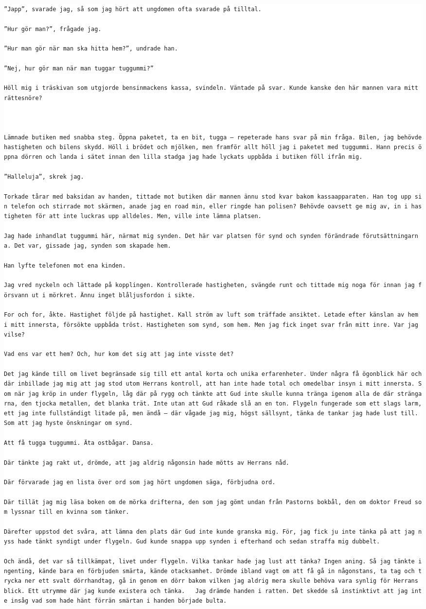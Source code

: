 	”Japp”, svarade jag, så som jag hört att ungdomen ofta svarade på tilltal.   
  
	”Hur gör man?”, frågade jag.   
  
	”Hur man gör när man ska hitta hem?”, undrade han.   
  
	”Nej, hur gör man när man tuggar tuggummi?”   
  
	Höll mig i träskivan som utgjorde bensinmackens kassa, svindeln. Väntade på svar. Kunde kanske den här mannen vara mitt rättesnöre?   
  
	  
  
	Lämnade butiken med snabba steg. Öppna paketet, ta en bit, tugga – repeterade hans svar på min fråga. Bilen, jag behövde hastigheten och bilens skydd. Höll i brödet och mjölken, men framför allt höll jag i paketet med tuggummi. Hann precis öppna dörren och landa i sätet innan den lilla stadga jag hade lyckats uppbåda i butiken föll ifrån mig.   
  
	”Halleluja”, skrek jag.   
  
	Torkade tårar med baksidan av handen, tittade mot butiken där mannen ännu stod kvar bakom kassaapparaten. Han tog upp sin telefon och stirrade mot skärmen, anade jag en road min, eller ringde han polisen? Behövde oavsett ge mig av, in i hastigheten för att inte luckras upp alldeles. Men, ville inte lämna platsen.   
  
	Jag hade inhandlat tuggummi här, närmat mig synden. Det här var platsen för synd och synden förändrade förutsättningarna. Det var, gissade jag, synden som skapade hem.   
  
	Han lyfte telefonen mot ena kinden.   
  
	Jag vred nyckeln och lättade på kopplingen. Kontrollerade hastigheten, svängde runt och tittade mig noga för innan jag försvann ut i mörkret. Ännu inget blåljusfordon i sikte.   
  
	For och for, åkte. Hastighet följde på hastighet. Kall ström av luft som träffade ansiktet. Letade efter känslan av hem i mitt innersta, försökte uppbåda tröst. Hastigheten som synd, som hem. Men jag fick inget svar från mitt inre. Var jag vilse?  
  
	Vad ens var ett hem? Och, hur kom det sig att jag inte visste det?   
  
	Det jag kände till om livet begränsade sig till ett antal korta och unika erfarenheter. Under några få ögonblick här och där inbillade jag mig att jag stod utom Herrans kontroll, att han inte hade total och omedelbar insyn i mitt innersta. Som när jag kröp in under flygeln, låg där på rygg och tänkte att Gud inte skulle kunna tränga igenom alla de där strängarna, den tjocka metallen, det blanka trät. Inte utan att Gud råkade slå an en ton. Flygeln fungerade som ett slags larm, ett jag inte fullständigt litade på, men ändå – där vågade jag mig, högst sällsynt, tänka de tankar jag hade lust till. Som att jag hyste önskningar om synd.  
  
	Att få tugga tuggummi. Äta ostbågar. Dansa.  
  
	Där tänkte jag rakt ut, drömde, att jag aldrig någonsin hade mötts av Herrans nåd.   
  
	Där förvarade jag en lista över ord som jag hört ungdomen säga, förbjudna ord.  
  
	Där tillät jag mig läsa boken om de mörka drifterna, den som jag gömt undan från Pastorns bokbål, den om doktor Freud som lyssnar till en kvinna som tänker.    
  
	Därefter uppstod det svåra, att lämna den plats där Gud inte kunde granska mig. För, jag fick ju inte tänka på att jag nyss hade tänkt syndigt under flygeln. Gud kunde snappa upp synden i efterhand och sedan straffa mig dubbelt.    
  
	Och ändå, det var så tillkämpat, livet under flygeln. Vilka tankar hade jag lust att tänka? Ingen aning. Så jag tänkte ingenting, kände bara en förbjuden smärta, kände otacksamhet. Drömde ibland vagt om att få gå in någonstans, ta tag och trycka ner ett svalt dörrhandtag, gå in genom en dörr bakom vilken jag aldrig mera skulle behöva vara synlig för Herrans blick. Ett utrymme där jag kunde existera och tänka.   Jag drämde handen i ratten. Det skedde så instinktivt att jag inte insåg vad som hade hänt förrän smärtan i handen började bulta.   
  